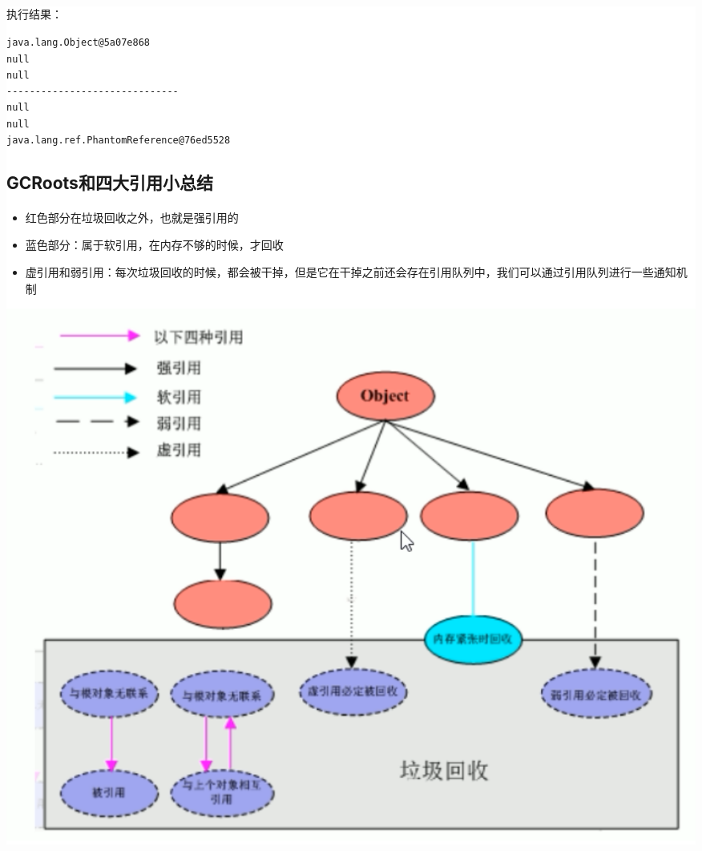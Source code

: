 执行结果：

```
java.lang.Object@5a07e868
null
null
------------------------------
null
null
java.lang.ref.PhantomReference@76ed5528
```
## GCRoots和四大引用小总结

- 红色部分在垃圾回收之外，也就是强引用的

- 蓝色部分：属于软引用，在内存不够的时候，才回收
- 虚引用和弱引用：每次垃圾回收的时候，都会被干掉，但是它在干掉之前还会存在引用队列中，我们可以通过引用队列进行一些通知机制

![image-20200324123829937](images/image-20200324123829937.png)
